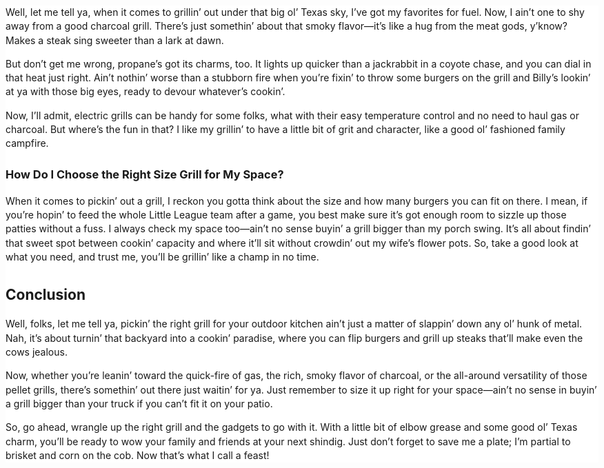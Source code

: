 Well, let me tell ya, when it comes to grillin’ out under that big ol’ Texas sky, I’ve got my favorites for fuel. Now, I ain’t one to shy away from a good charcoal grill. There’s just somethin’ about that smoky flavor—it’s like a hug from the meat gods, y’know? Makes a steak sing sweeter than a lark at dawn.

But don’t get me wrong, propane’s got its charms, too. It lights up quicker than a jackrabbit in a coyote chase, and you can dial in that heat just right. Ain’t nothin’ worse than a stubborn fire when you’re fixin’ to throw some burgers on the grill and Billy’s lookin’ at ya with those big eyes, ready to devour whatever’s cookin’.

Now, I’ll admit, electric grills can be handy for some folks, what with their easy temperature control and no need to haul gas or charcoal. But where’s the fun in that? I like my grillin’ to have a little bit of grit and character, like a good ol’ fashioned family campfire.

### How Do I Choose the Right Size Grill for My Space?

When it comes to pickin’ out a grill, I reckon you gotta think about the size and how many burgers you can fit on there. I mean, if you’re hopin’ to feed the whole Little League team after a game, you best make sure it’s got enough room to sizzle up those patties without a fuss. I always check my space too—ain’t no sense buyin’ a grill bigger than my porch swing. It’s all about findin’ that sweet spot between cookin’ capacity and where it’ll sit without crowdin’ out my wife’s flower pots. So, take a good look at what you need, and trust me, you’ll be grillin’ like a champ in no time.

## Conclusion

Well, folks, let me tell ya, pickin’ the right grill for your outdoor kitchen ain’t just a matter of slappin’ down any ol’ hunk of metal. Nah, it’s about turnin’ that backyard into a cookin’ paradise, where you can flip burgers and grill up steaks that’ll make even the cows jealous.

Now, whether you’re leanin’ toward the quick-fire of gas, the rich, smoky flavor of charcoal, or the all-around versatility of those pellet grills, there’s somethin’ out there just waitin’ for ya. Just remember to size it up right for your space—ain’t no sense in buyin’ a grill bigger than your truck if you can’t fit it on your patio.

So, go ahead, wrangle up the right grill and the gadgets to go with it. With a little bit of elbow grease and some good ol’ Texas charm, you’ll be ready to wow your family and friends at your next shindig. Just don’t forget to save me a plate; I’m partial to brisket and corn on the cob. Now that’s what I call a feast!

